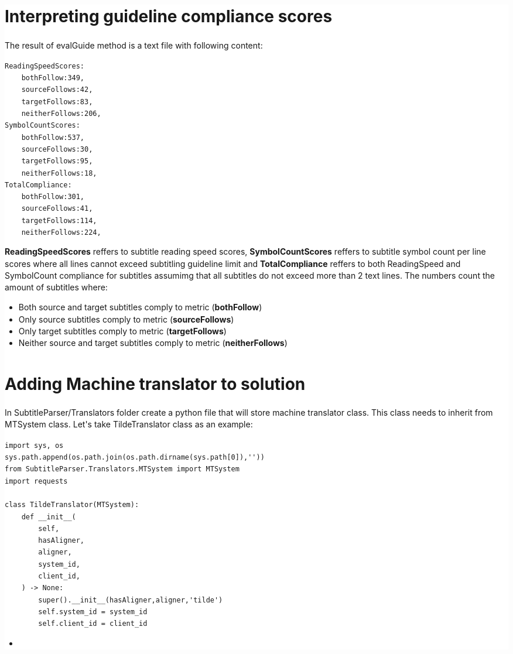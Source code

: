 # Interpreting guideline compliance scores
The result of evalGuide method is a text file with following content:
```console
ReadingSpeedScores:
	bothFollow:349,
	sourceFollows:42,
	targetFollows:83,
	neitherFollows:206,
SymbolCountScores:
	bothFollow:537,
	sourceFollows:30,
	targetFollows:95,
	neitherFollows:18,
TotalCompliance:
	bothFollow:301,
	sourceFollows:41,
	targetFollows:114,
	neitherFollows:224,
```
<b>ReadingSpeedScores</b> reffers to subtitle reading speed scores, <b>SymbolCountScores</b> reffers to subtitle symbol count per line scores where all lines cannot exceed subtitling guideline limit and <b>TotalCompliance</b> reffers to both ReadingSpeed and SymbolCount compliance for subtitles assumimg that all subtitles do not exceed more than 2 text lines. The numbers count the amount of subtitles where:
<ul>
<li>
Both source and target subtitles comply to metric (<b>bothFollow</b>)
</li>
<li>
Only source subtitles comply to metric (<b>sourceFollows</b>)
</li>
<li>
Only target subtitles comply to metric (<b>targetFollows</b>)
</li>
<li>
Neither source and target subtitles comply to metric (<b>neitherFollows</b>)
</li>
</ul>

# Adding Machine translator to solution
In SubtitleParser/Translators folder create a python file that will store machine translator class. This class needs to inherit from MTSystem class. Let's take TildeTranslator class as an example:
```console
import sys, os
sys.path.append(os.path.join(os.path.dirname(sys.path[0]),''))
from SubtitleParser.Translators.MTSystem import MTSystem
import requests

class TildeTranslator(MTSystem):
    def __init__(
        self,
        hasAligner,
        aligner,
        system_id,
        client_id,
    ) -> None:
        super().__init__(hasAligner,aligner,'tilde')
        self.system_id = system_id
        self.client_id = client_id
```
<ul>
<li>

[cc-by-nc-sa]: http://creativecommons.org/licenses/by-nc-sa/4.0/
[cc-by-nc-sa-image]: https://licensebuttons.net/l/by-nc-sa/4.0/88x31.png
[cc-by-nc-sa-shield]: https://img.shields.io/badge/License-CC%20BY--NC--SA%204.0-lightgrey.svg